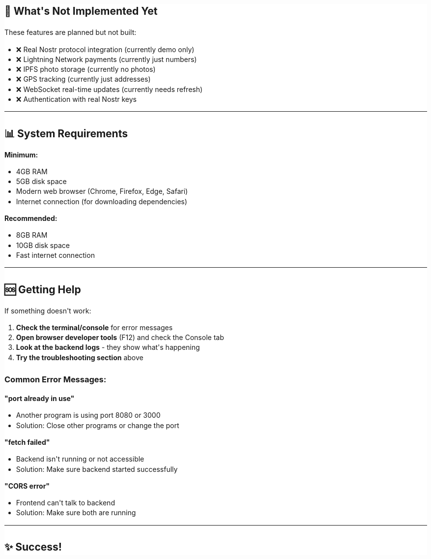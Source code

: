 ## 🚧 What's Not Implemented Yet

These features are planned but not built:

- ❌ Real Nostr protocol integration (currently demo only)
- ❌ Lightning Network payments (currently just numbers)
- ❌ IPFS photo storage (currently no photos)
- ❌ GPS tracking (currently just addresses)
- ❌ WebSocket real-time updates (currently needs refresh)
- ❌ Authentication with real Nostr keys

---

## 📊 System Requirements

**Minimum:**
- 4GB RAM
- 5GB disk space
- Modern web browser (Chrome, Firefox, Edge, Safari)
- Internet connection (for downloading dependencies)

**Recommended:**
- 8GB RAM
- 10GB disk space
- Fast internet connection

---

## 🆘 Getting Help

If something doesn't work:

1. **Check the terminal/console** for error messages
2. **Open browser developer tools** (F12) and check the Console tab
3. **Look at the backend logs** - they show what's happening
4. **Try the troubleshooting section** above

### Common Error Messages:

**"port already in use"**
- Another program is using port 8080 or 3000
- Solution: Close other programs or change the port

**"fetch failed"**
- Backend isn't running or not accessible
- Solution: Make sure backend started successfully

**"CORS error"**
- Frontend can't talk to backend
- Solution: Make sure both are running

---

## ✨ Success!
